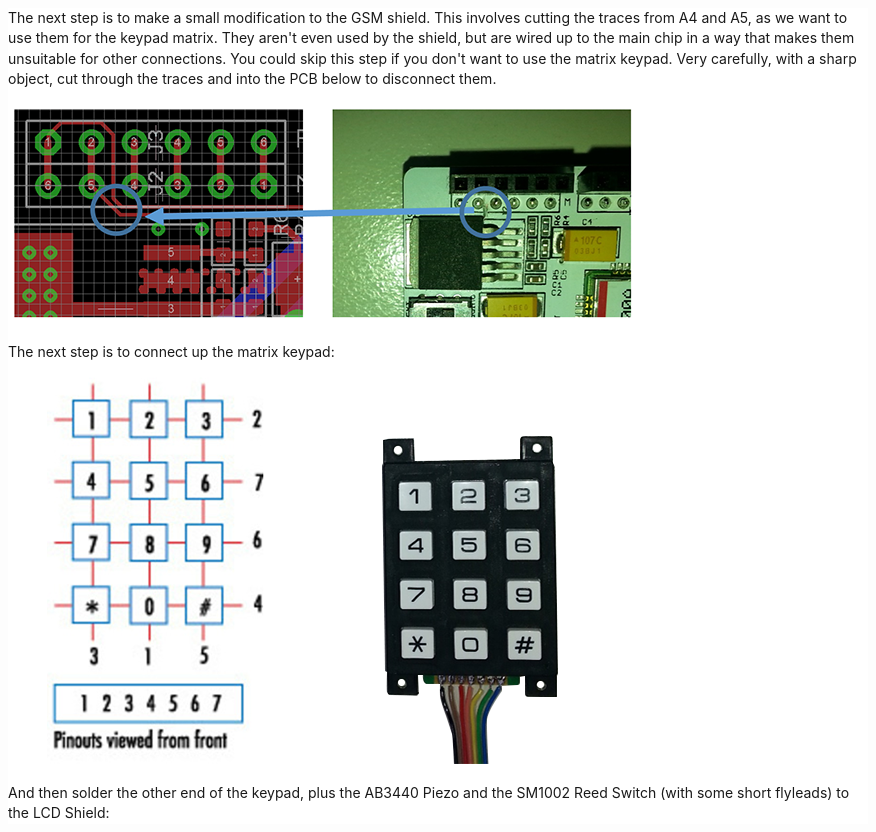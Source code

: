 The next step is to make a small modification to the GSM shield. This involves cutting the traces from A4 and A5, as we want to use them for the keypad matrix. They aren't even used by the shield, but are wired up to the main chip in a way that makes them unsuitable for other connections. You could skip this step if you don't want to use the matrix keypad. Very carefully, with a sharp object, cut through the traces and into the PCB below to disconnect them.

![](images/diy-arduino-phone-1.png)

The next step is to connect up the matrix keypad:

![](images/diy-arduino-phone-2.png)

And then solder the other end of the keypad, plus the AB3440 Piezo and the SM1002 Reed Switch (with some short flyleads) to the LCD Shield:
